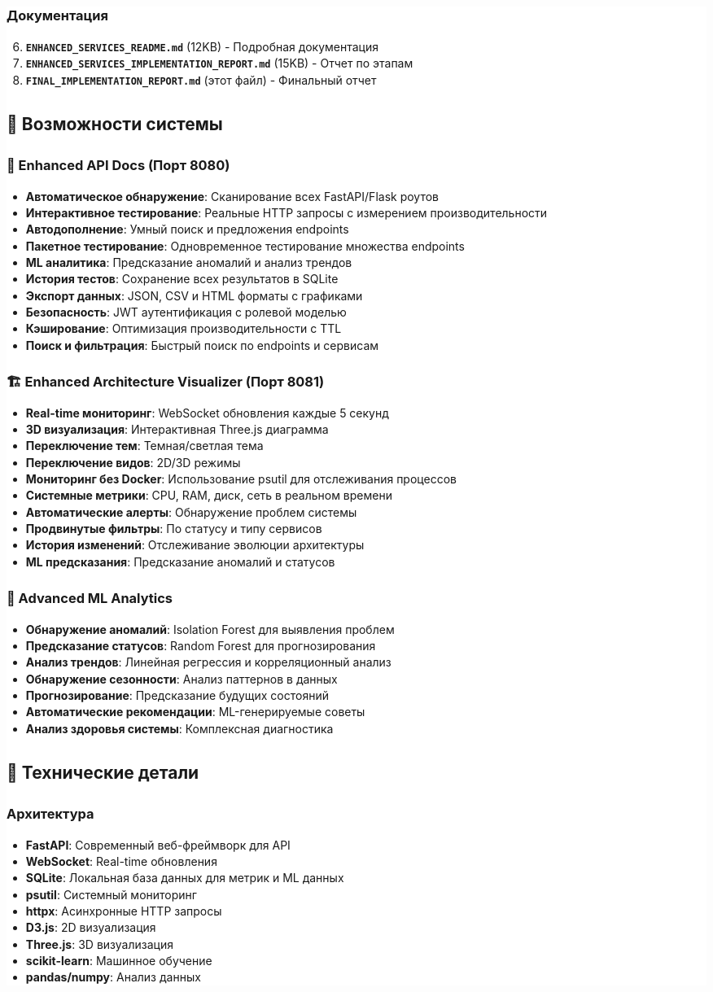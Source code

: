 ### Документация
6. **`ENHANCED_SERVICES_README.md`** (12KB) - Подробная документация
7. **`ENHANCED_SERVICES_IMPLEMENTATION_REPORT.md`** (15KB) - Отчет по этапам
8. **`FINAL_IMPLEMENTATION_REPORT.md`** (этот файл) - Финальный отчет

## 🚀 Возможности системы

### 📡 Enhanced API Docs (Порт 8080)
- **Автоматическое обнаружение**: Сканирование всех FastAPI/Flask роутов
- **Интерактивное тестирование**: Реальные HTTP запросы с измерением производительности
- **Автодополнение**: Умный поиск и предложения endpoints
- **Пакетное тестирование**: Одновременное тестирование множества endpoints
- **ML аналитика**: Предсказание аномалий и анализ трендов
- **История тестов**: Сохранение всех результатов в SQLite
- **Экспорт данных**: JSON, CSV и HTML форматы с графиками
- **Безопасность**: JWT аутентификация с ролевой моделью
- **Кэширование**: Оптимизация производительности с TTL
- **Поиск и фильтрация**: Быстрый поиск по endpoints и сервисам

### 🏗️ Enhanced Architecture Visualizer (Порт 8081)
- **Real-time мониторинг**: WebSocket обновления каждые 5 секунд
- **3D визуализация**: Интерактивная Three.js диаграмма
- **Переключение тем**: Темная/светлая тема
- **Переключение видов**: 2D/3D режимы
- **Мониторинг без Docker**: Использование psutil для отслеживания процессов
- **Системные метрики**: CPU, RAM, диск, сеть в реальном времени
- **Автоматические алерты**: Обнаружение проблем системы
- **Продвинутые фильтры**: По статусу и типу сервисов
- **История изменений**: Отслеживание эволюции архитектуры
- **ML предсказания**: Предсказание аномалий и статусов

### 🤖 Advanced ML Analytics
- **Обнаружение аномалий**: Isolation Forest для выявления проблем
- **Предсказание статусов**: Random Forest для прогнозирования
- **Анализ трендов**: Линейная регрессия и корреляционный анализ
- **Обнаружение сезонности**: Анализ паттернов в данных
- **Прогнозирование**: Предсказание будущих состояний
- **Автоматические рекомендации**: ML-генерируемые советы
- **Анализ здоровья системы**: Комплексная диагностика

## 🔧 Технические детали

### Архитектура
- **FastAPI**: Современный веб-фреймворк для API
- **WebSocket**: Real-time обновления
- **SQLite**: Локальная база данных для метрик и ML данных
- **psutil**: Системный мониторинг
- **httpx**: Асинхронные HTTP запросы
- **D3.js**: 2D визуализация
- **Three.js**: 3D визуализация
- **scikit-learn**: Машинное обучение
- **pandas/numpy**: Анализ данных
